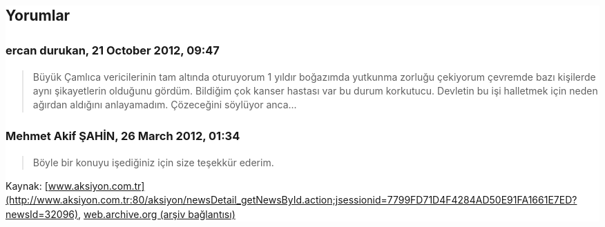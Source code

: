  <div>
 </div>
 <div>
 </div>
</div>


## Yorumlar

### ercan durukan, 21 October 2012, 09:47
> Büyük Çamlıca vericilerinin tam altında oturuyorum 1 yıldır boğazımda yutkunma zorluğu çekiyorum çevremde bazı kişilerde aynı şikayetlerin olduğunu gördüm. Bildiğim çok kanser hastası var bu durum korkutucu. Devletin bu işi halletmek için neden ağırdan aldığını anlayamadım. Çözeceğini söylüyor  anca...

### Mehmet Akif ŞAHİN, 26 March 2012, 01:34
> Böyle bir konuyu işediğiniz için size teşekkür ederim.

Kaynak: [www.aksiyon.com.tr](http://www.aksiyon.com.tr:80/aksiyon/newsDetail_getNewsById.action;jsessionid=7799FD71D4F4284AD50E91FA1661E7ED?newsId=32096), [web.archive.org (arşiv bağlantısı)](http://web.archive.org/web/20140612074318/http://www.aksiyon.com.tr:80/aksiyon/newsDetail_getNewsById.action;jsessionid=7799FD71D4F4284AD50E91FA1661E7ED?newsId=32096)

